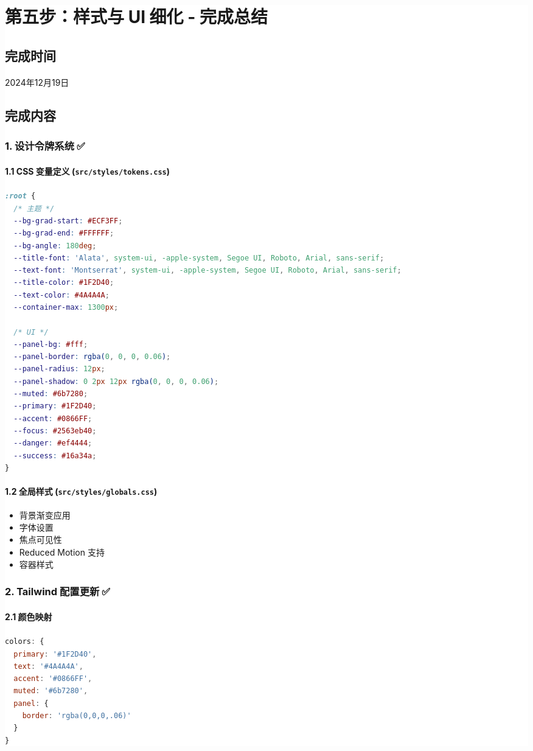 # 第五步：样式与 UI 细化 - 完成总结

## 完成时间
2024年12月19日

## 完成内容

### 1. 设计令牌系统 ✅

#### 1.1 CSS 变量定义 (`src/styles/tokens.css`)
```css
:root {
  /* 主题 */
  --bg-grad-start: #ECF3FF;
  --bg-grad-end: #FFFFFF;
  --bg-angle: 180deg;
  --title-font: 'Alata', system-ui, -apple-system, Segoe UI, Roboto, Arial, sans-serif;
  --text-font: 'Montserrat', system-ui, -apple-system, Segoe UI, Roboto, Arial, sans-serif;
  --title-color: #1F2D40;
  --text-color: #4A4A4A;
  --container-max: 1300px;
  
  /* UI */
  --panel-bg: #fff;
  --panel-border: rgba(0, 0, 0, 0.06);
  --panel-radius: 12px;
  --panel-shadow: 0 2px 12px rgba(0, 0, 0, 0.06);
  --muted: #6b7280;
  --primary: #1F2D40;
  --accent: #0866FF;
  --focus: #2563eb40;
  --danger: #ef4444;
  --success: #16a34a;
}
```

#### 1.2 全局样式 (`src/styles/globals.css`)
- 背景渐变应用
- 字体设置
- 焦点可见性
- Reduced Motion 支持
- 容器样式

### 2. Tailwind 配置更新 ✅

#### 2.1 颜色映射
```javascript
colors: {
  primary: '#1F2D40',
  text: '#4A4A4A',
  accent: '#0866FF',
  muted: '#6b7280',
  panel: {
    border: 'rgba(0,0,0,.06)'
  }
}
```
